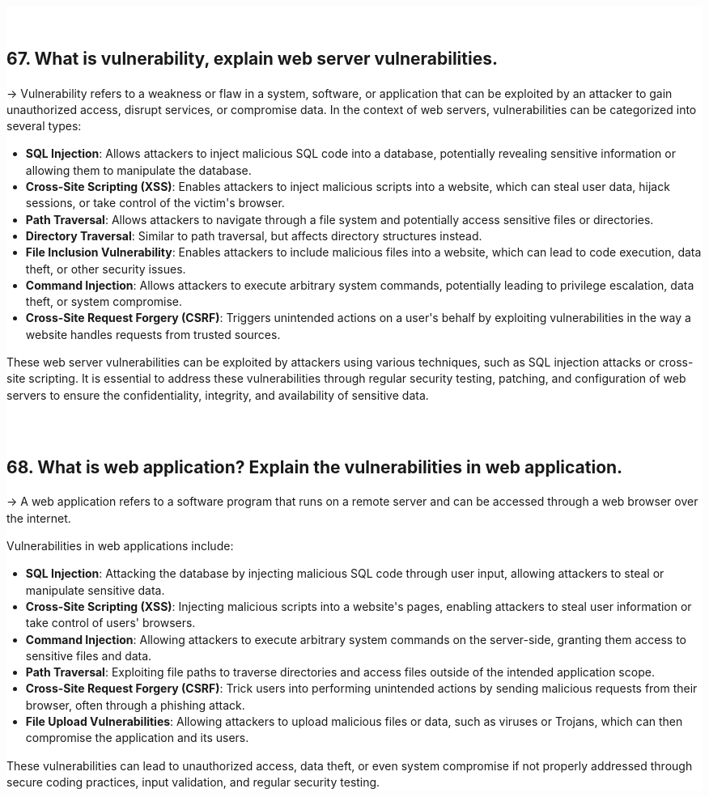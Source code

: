 <br />

## 67. What is vulnerability, explain web server vulnerabilities.

-> Vulnerability refers to a weakness or flaw in a system, software, or application that can be exploited by an attacker to gain unauthorized access, disrupt services, or compromise data. In the context of web servers, vulnerabilities can be categorized into several types:

-   **SQL Injection**: Allows attackers to inject malicious SQL code into a database, potentially revealing sensitive information or allowing them to manipulate the database.
-   **Cross-Site Scripting (XSS)**: Enables attackers to inject malicious scripts into a website, which can steal user data, hijack sessions, or take control of the victim's browser.
-   **Path Traversal**: Allows attackers to navigate through a file system and potentially access sensitive files or directories.
-   **Directory Traversal**: Similar to path traversal, but affects directory structures instead.
-   **File Inclusion Vulnerability**: Enables attackers to include malicious files into a website, which can lead to code execution, data theft, or other security issues.
-   **Command Injection**: Allows attackers to execute arbitrary system commands, potentially leading to privilege escalation, data theft, or system compromise.
-   **Cross-Site Request Forgery (CSRF)**: Triggers unintended actions on a user's behalf by exploiting vulnerabilities in the way a website handles requests from trusted sources.

These web server vulnerabilities can be exploited by attackers using various techniques, such as SQL injection attacks or cross-site scripting. It is essential to address these vulnerabilities through regular security testing, patching, and configuration of web servers to ensure the confidentiality, integrity, and availability of sensitive data.

<br />

## 68. What is web application? Explain the vulnerabilities in web application.

-> A web application refers to a software program that runs on a remote server and can be accessed through a web browser over the internet.

Vulnerabilities in web applications include:

-   **SQL Injection**: Attacking the database by injecting malicious SQL code through user input, allowing attackers to steal or manipulate sensitive data.
-   **Cross-Site Scripting (XSS)**: Injecting malicious scripts into a website's pages, enabling attackers to steal user information or take control of users' browsers.
-   **Command Injection**: Allowing attackers to execute arbitrary system commands on the server-side, granting them access to sensitive files and data.
-   **Path Traversal**: Exploiting file paths to traverse directories and access files outside of the intended application scope.
-   **Cross-Site Request Forgery (CSRF)**: Trick users into performing unintended actions by sending malicious requests from their browser, often through a phishing attack.
-   **File Upload Vulnerabilities**: Allowing attackers to upload malicious files or data, such as viruses or Trojans, which can then compromise the application and its users.

These vulnerabilities can lead to unauthorized access, data theft, or even system compromise if not properly addressed through secure coding practices, input validation, and regular security testing.
